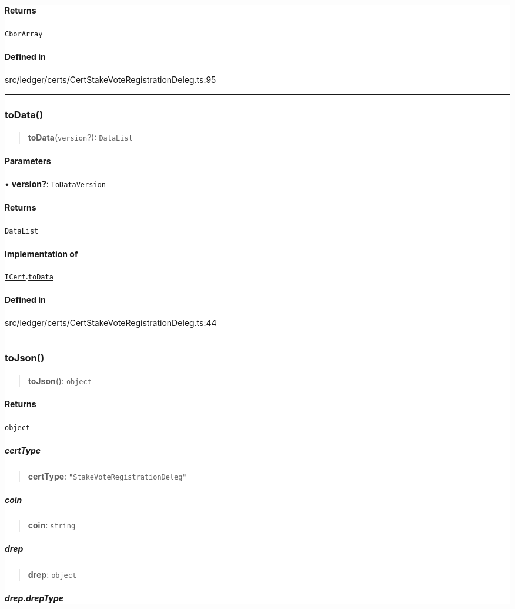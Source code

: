 #### Returns

`CborArray`

#### Defined in

[src/ledger/certs/CertStakeVoteRegistrationDeleg.ts:95](https://github.com/HarmonicLabs/cardano-ledger-ts/blob/94dd590ffe94133126b0d8d49920fc7b002e1975/src/ledger/certs/CertStakeVoteRegistrationDeleg.ts#L95)

***

### toData()

> **toData**(`version`?): `DataList`

#### Parameters

• **version?**: `ToDataVersion`

#### Returns

`DataList`

#### Implementation of

[`ICert`](../interfaces/ICert.md).[`toData`](../interfaces/ICert.md#todata)

#### Defined in

[src/ledger/certs/CertStakeVoteRegistrationDeleg.ts:44](https://github.com/HarmonicLabs/cardano-ledger-ts/blob/94dd590ffe94133126b0d8d49920fc7b002e1975/src/ledger/certs/CertStakeVoteRegistrationDeleg.ts#L44)

***

### toJson()

> **toJson**(): `object`

#### Returns

`object`

##### certType

> **certType**: `"StakeVoteRegistrationDeleg"`

##### coin

> **coin**: `string`

##### drep

> **drep**: `object`

##### drep.drepType
